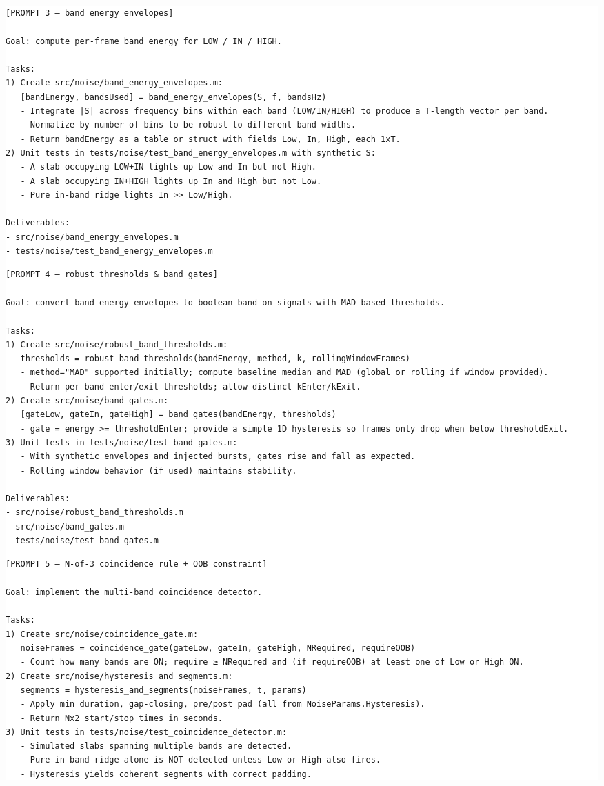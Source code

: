 ```text
[PROMPT 3 — band energy envelopes]

Goal: compute per-frame band energy for LOW / IN / HIGH.

Tasks:
1) Create src/noise/band_energy_envelopes.m:
   [bandEnergy, bandsUsed] = band_energy_envelopes(S, f, bandsHz)
   - Integrate |S| across frequency bins within each band (LOW/IN/HIGH) to produce a T-length vector per band.
   - Normalize by number of bins to be robust to different band widths.
   - Return bandEnergy as a table or struct with fields Low, In, High, each 1xT.
2) Unit tests in tests/noise/test_band_energy_envelopes.m with synthetic S:
   - A slab occupying LOW+IN lights up Low and In but not High.
   - A slab occupying IN+HIGH lights up In and High but not Low.
   - Pure in-band ridge lights In >> Low/High.

Deliverables:
- src/noise/band_energy_envelopes.m
- tests/noise/test_band_energy_envelopes.m
```

```text
[PROMPT 4 — robust thresholds & band gates]

Goal: convert band energy envelopes to boolean band-on signals with MAD-based thresholds.

Tasks:
1) Create src/noise/robust_band_thresholds.m:
   thresholds = robust_band_thresholds(bandEnergy, method, k, rollingWindowFrames)
   - method="MAD" supported initially; compute baseline median and MAD (global or rolling if window provided).
   - Return per-band enter/exit thresholds; allow distinct kEnter/kExit.
2) Create src/noise/band_gates.m:
   [gateLow, gateIn, gateHigh] = band_gates(bandEnergy, thresholds)
   - gate = energy >= thresholdEnter; provide a simple 1D hysteresis so frames only drop when below thresholdExit.
3) Unit tests in tests/noise/test_band_gates.m:
   - With synthetic envelopes and injected bursts, gates rise and fall as expected.
   - Rolling window behavior (if used) maintains stability.

Deliverables:
- src/noise/robust_band_thresholds.m
- src/noise/band_gates.m
- tests/noise/test_band_gates.m
```

```text
[PROMPT 5 — N-of-3 coincidence rule + OOB constraint]

Goal: implement the multi-band coincidence detector.

Tasks:
1) Create src/noise/coincidence_gate.m:
   noiseFrames = coincidence_gate(gateLow, gateIn, gateHigh, NRequired, requireOOB)
   - Count how many bands are ON; require ≥ NRequired and (if requireOOB) at least one of Low or High ON.
2) Create src/noise/hysteresis_and_segments.m:
   segments = hysteresis_and_segments(noiseFrames, t, params)
   - Apply min duration, gap-closing, pre/post pad (all from NoiseParams.Hysteresis).
   - Return Nx2 start/stop times in seconds.
3) Unit tests in tests/noise/test_coincidence_detector.m:
   - Simulated slabs spanning multiple bands are detected.
   - Pure in-band ridge alone is NOT detected unless Low or High also fires.
   - Hysteresis yields coherent segments with correct padding.
```